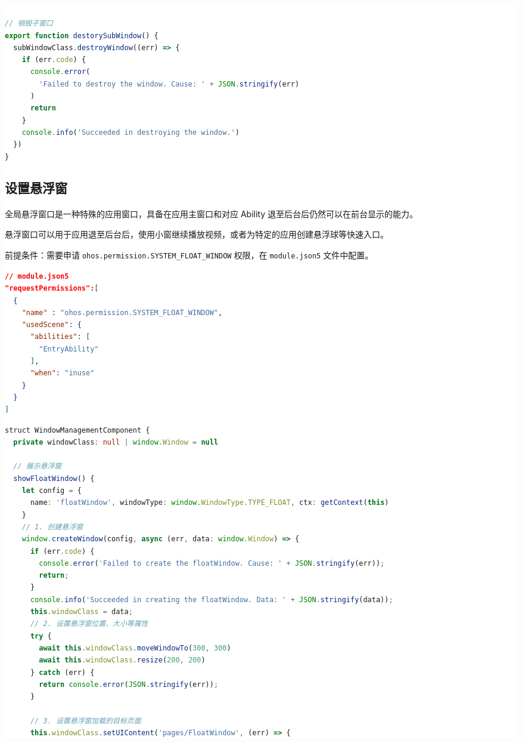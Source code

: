 ```ts

// 销毁子窗口
export function destorySubWindow() {
  subWindowClass.destroyWindow((err) => {
    if (err.code) {
      console.error(
        'Failed to destroy the window. Cause: ' + JSON.stringify(err)
      )
      return
    }
    console.info('Succeeded in destroying the window.')
  })
}
```

## 设置悬浮窗

全局悬浮窗口是一种特殊的应用窗口，具备在应用主窗口和对应 Ability 退至后台后仍然可以在前台显示的能力。

悬浮窗口可以用于应用退至后台后，使用小窗继续播放视频，或者为特定的应用创建悬浮球等快速入口。

前提条件：需要申请 `ohos.permission.SYSTEM_FLOAT_WINDOW` 权限，在 `module.json5` 文件中配置。

```json
// module.json5
"requestPermissions":[
  {
    "name" : "ohos.permission.SYSTEM_FLOAT_WINDOW",
    "usedScene": {
      "abilities": [
        "EntryAbility"
      ],
      "when": "inuse"
    }
  }
]
```

```ts
struct WindowManagementComponent {
  private windowClass: null | window.Window = null

  // 展示悬浮窗
  showFloatWindow() {
    let config = {
      name: 'floatWindow', windowType: window.WindowType.TYPE_FLOAT, ctx: getContext(this)
    }
    // 1. 创建悬浮窗
    window.createWindow(config, async (err, data: window.Window) => {
      if (err.code) {
        console.error('Failed to create the floatWindow. Cause: ' + JSON.stringify(err));
        return;
      }
      console.info('Succeeded in creating the floatWindow. Data: ' + JSON.stringify(data));
      this.windowClass = data;
      // 2. 设置悬浮窗位置、大小等属性
      try {
        await this.windowClass.moveWindowTo(300, 300)
        await this.windowClass.resize(200, 200)
      } catch (err) {
        return console.error(JSON.stringify(err));
      }

      // 3. 设置悬浮窗加载的目标页面
      this.windowClass.setUIContent('pages/FloatWindow', (err) => {
```